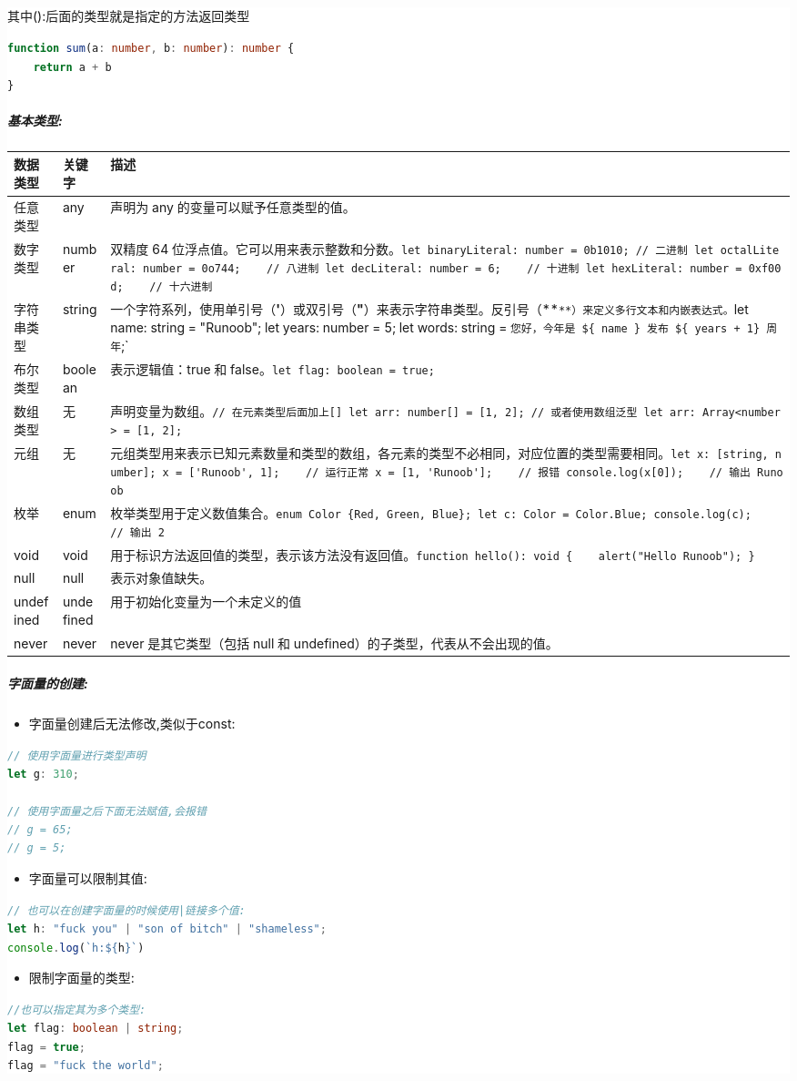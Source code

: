 其中():后面的类型就是指定的方法返回类型

```typescript
function sum(a: number, b: number): number {
    return a + b
}
```

##### 基本类型:

| 数据类型   | 关键字    | 描述                                                         |
| :--------- | :-------- | :----------------------------------------------------------- |
| 任意类型   | any       | 声明为 any 的变量可以赋予任意类型的值。                      |
| 数字类型   | number    | 双精度 64 位浮点值。它可以用来表示整数和分数。`let binaryLiteral: number = 0b1010; // 二进制 let octalLiteral: number = 0o744;    // 八进制 let decLiteral: number = 6;    // 十进制 let hexLiteral: number = 0xf00d;    // 十六进制` |
| 字符串类型 | string    | 一个字符系列，使用单引号（**'**）或双引号（**"**）来表示字符串类型。反引号（**`**）来定义多行文本和内嵌表达式。`let name: string = "Runoob"; let years: number = 5; let words: string = `您好，今年是 ${ name } 发布 ${ years + 1} 周年`;` |
| 布尔类型   | boolean   | 表示逻辑值：true 和 false。`let flag: boolean = true;`       |
| 数组类型   | 无        | 声明变量为数组。`// 在元素类型后面加上[] let arr: number[] = [1, 2]; // 或者使用数组泛型 let arr: Array<number> = [1, 2];` |
| 元组       | 无        | 元组类型用来表示已知元素数量和类型的数组，各元素的类型不必相同，对应位置的类型需要相同。`let x: [string, number]; x = ['Runoob', 1];    // 运行正常 x = [1, 'Runoob'];    // 报错 console.log(x[0]);    // 输出 Runoob` |
| 枚举       | enum      | 枚举类型用于定义数值集合。`enum Color {Red, Green, Blue}; let c: Color = Color.Blue; console.log(c);    // 输出 2` |
| void       | void      | 用于标识方法返回值的类型，表示该方法没有返回值。`function hello(): void {    alert("Hello Runoob"); }` |
| null       | null      | 表示对象值缺失。                                             |
| undefined  | undefined | 用于初始化变量为一个未定义的值                               |
| never      | never     | never 是其它类型（包括 null 和 undefined）的子类型，代表从不会出现的值。 |

##### 字面量的创建:

- 字面量创建后无法修改,类似于const:

```typescript
// 使用字面量进行类型声明
let g: 310;

// 使用字面量之后下面无法赋值,会报错
// g = 65;
// g = 5;
```

- 字面量可以限制其值:

```typescript
// 也可以在创建字面量的时候使用|链接多个值:
let h: "fuck you" | "son of bitch" | "shameless";
console.log(`h:${h}`)
```

- 限制字面量的类型:

```typescript
//也可以指定其为多个类型:
let flag: boolean | string;
flag = true;
flag = "fuck the world";
```
